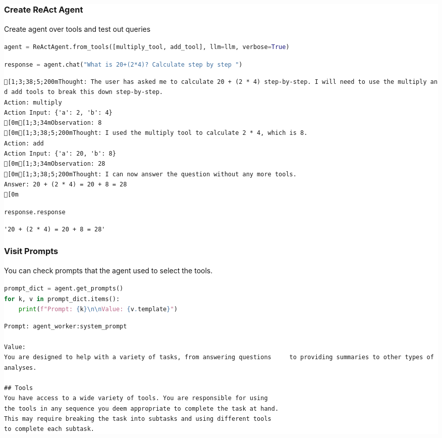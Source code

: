 ### Create ReAct Agent 

Create agent over tools and test out queries


```python
agent = ReActAgent.from_tools([multiply_tool, add_tool], llm=llm, verbose=True)
```


```python
response = agent.chat("What is 20+(2*4)? Calculate step by step ")
```

    [1;3;38;5;200mThought: The user has asked me to calculate 20 + (2 * 4) step-by-step. I will need to use the multiply and add tools to break this down step-by-step.
    Action: multiply
    Action Input: {'a': 2, 'b': 4}
    [0m[1;3;34mObservation: 8
    [0m[1;3;38;5;200mThought: I used the multiply tool to calculate 2 * 4, which is 8.
    Action: add
    Action Input: {'a': 20, 'b': 8}
    [0m[1;3;34mObservation: 28
    [0m[1;3;38;5;200mThought: I can now answer the question without any more tools.
    Answer: 20 + (2 * 4) = 20 + 8 = 28
    [0m


```python
response.response
```




    '20 + (2 * 4) = 20 + 8 = 28'



### Visit Prompts

You can check prompts that the agent used to select the tools.


```python
prompt_dict = agent.get_prompts()
for k, v in prompt_dict.items():
    print(f"Prompt: {k}\n\nValue: {v.template}")
```

    Prompt: agent_worker:system_prompt
    
    Value: 
    You are designed to help with a variety of tasks, from answering questions     to providing summaries to other types of analyses.
    
    ## Tools
    You have access to a wide variety of tools. You are responsible for using
    the tools in any sequence you deem appropriate to complete the task at hand.
    This may require breaking the task into subtasks and using different tools
    to complete each subtask.
    
